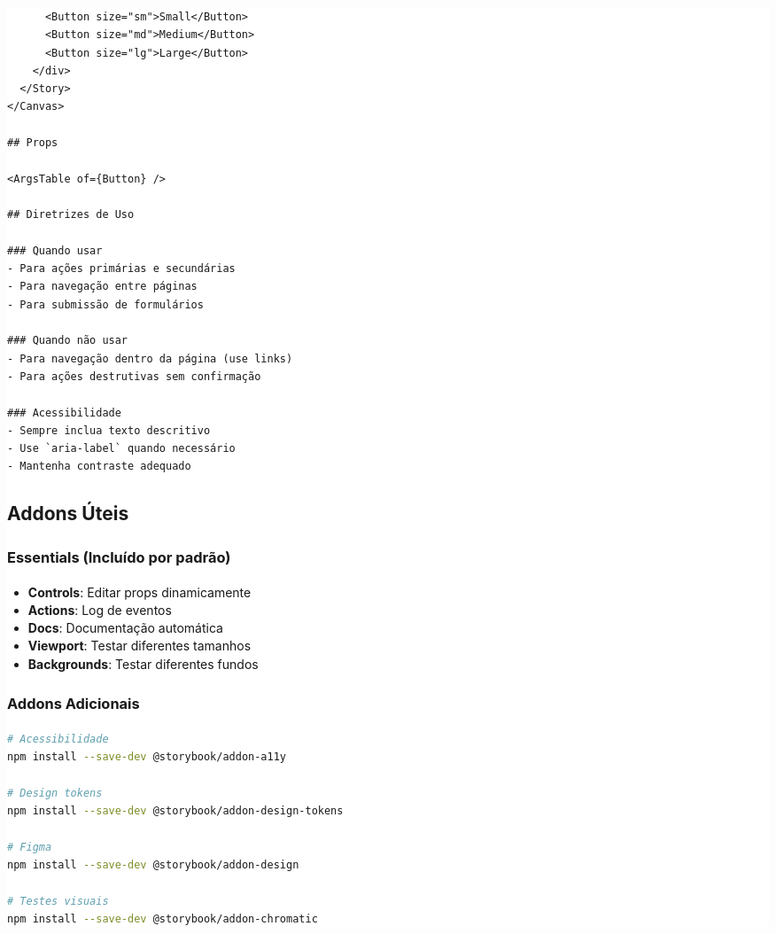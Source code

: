```mdx
      <Button size="sm">Small</Button>
      <Button size="md">Medium</Button>
      <Button size="lg">Large</Button>
    </div>
  </Story>
</Canvas>

## Props

<ArgsTable of={Button} />

## Diretrizes de Uso

### Quando usar
- Para ações primárias e secundárias
- Para navegação entre páginas
- Para submissão de formulários

### Quando não usar
- Para navegação dentro da página (use links)
- Para ações destrutivas sem confirmação

### Acessibilidade
- Sempre inclua texto descritivo
- Use `aria-label` quando necessário
- Mantenha contraste adequado
```

## Addons Úteis

### Essentials (Incluído por padrão)
- **Controls**: Editar props dinamicamente
- **Actions**: Log de eventos
- **Docs**: Documentação automática
- **Viewport**: Testar diferentes tamanhos
- **Backgrounds**: Testar diferentes fundos

### Addons Adicionais
```bash
# Acessibilidade
npm install --save-dev @storybook/addon-a11y

# Design tokens
npm install --save-dev @storybook/addon-design-tokens

# Figma
npm install --save-dev @storybook/addon-design

# Testes visuais
npm install --save-dev @storybook/addon-chromatic
```
